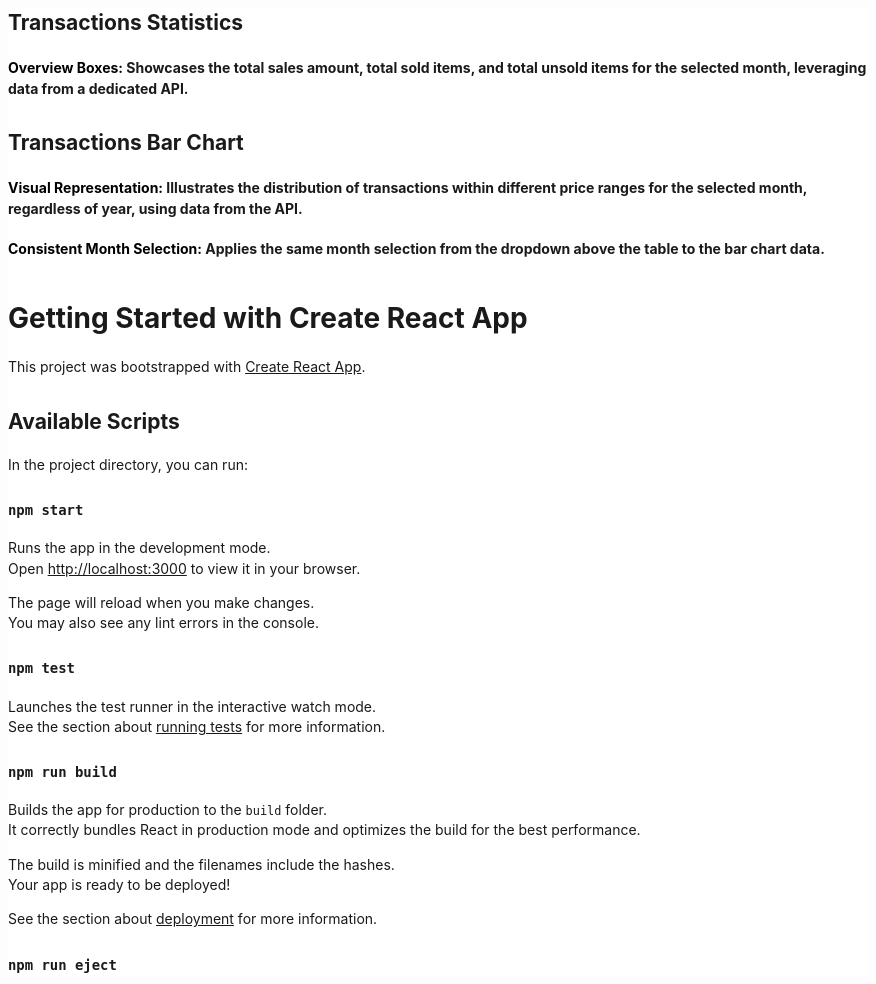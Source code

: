 ## Transactions Statistics
   #### <b style="color:black">Overview Boxes:</b> Showcases the total sales amount, total sold items, and total unsold items for the selected month, leveraging data from a dedicated API.
## Transactions Bar Chart
   #### <b style="color:black">Visual Representation:</b> Illustrates the distribution of transactions within different price ranges for the selected month, regardless of year, using data from the API.
   #### <b style="color:black">Consistent Month Selection:</b> Applies the same month selection from the dropdown above the table to the bar chart data.

# Getting Started with Create React App

This project was bootstrapped with [Create React App](https://github.com/facebook/create-react-app).

## Available Scripts

In the project directory, you can run:

### `npm start`

Runs the app in the development mode.\
Open [http://localhost:3000](http://localhost:3000) to view it in your browser.

The page will reload when you make changes.\
You may also see any lint errors in the console.

### `npm test`

Launches the test runner in the interactive watch mode.\
See the section about [running tests](https://facebook.github.io/create-react-app/docs/running-tests) for more information.

### `npm run build`

Builds the app for production to the `build` folder.\
It correctly bundles React in production mode and optimizes the build for the best performance.

The build is minified and the filenames include the hashes.\
Your app is ready to be deployed!

See the section about [deployment](https://facebook.github.io/create-react-app/docs/deployment) for more information.

### `npm run eject`
